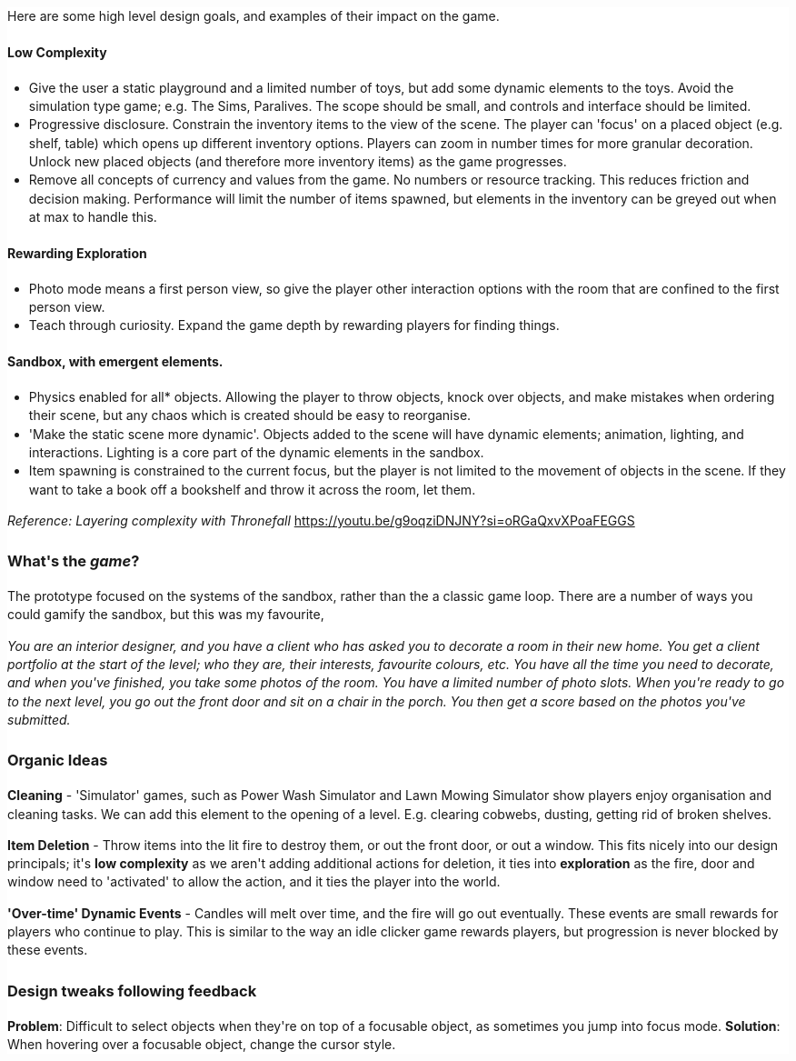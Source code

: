 
Here are some high level design goals, and examples of their impact on the game.
#### Low Complexity
- Give the user a static playground and a limited number of toys, but add some dynamic elements to the toys. Avoid the simulation type game; e.g. The Sims, Paralives. The scope should be small, and controls and interface should be limited.
- Progressive disclosure. Constrain the inventory items to the view of the scene. The player can 'focus' on a placed object (e.g. shelf, table) which opens up different inventory options. Players can zoom in number times for more granular decoration. Unlock new placed objects (and therefore more inventory items) as the game progresses.
- Remove all concepts of currency and values from the game. No numbers or resource tracking. This reduces friction and decision making. Performance will limit the number of items spawned, but elements in the inventory can be greyed out when at max to handle this.
#### Rewarding Exploration
- Photo mode means a first person view, so give the player other interaction options with the room that are confined to the first person view.
- Teach through curiosity. Expand the game depth by rewarding players for finding things.
#### Sandbox, with emergent elements.
- Physics enabled for all* objects. Allowing the player to throw objects, knock over objects, and make mistakes when ordering their scene, but any chaos which is created should be easy to reorganise.
- 'Make the static scene more dynamic'. Objects added to the scene will have dynamic elements; animation, lighting, and interactions. Lighting is a core part of the dynamic elements in the sandbox.
- Item spawning is constrained to the current focus, but the player is not limited to the movement of objects in the scene. If they want to take a book off a bookshelf and throw it across the room, let them.

*Reference: Layering complexity with Thronefall*
 https://youtu.be/g9oqziDNJNY?si=oRGaQxvXPoaFEGGS
### What's the *game*?
The prototype focused on the systems of the sandbox, rather than the a classic game loop. There are a number of ways you could gamify the sandbox, but this was my favourite,

*You are an interior designer, and you have a client who has asked you to decorate a room in their new home. You get a client portfolio at the start of the level; who they are, their interests, favourite colours, etc. You have all the time you need to decorate, and when you've finished, you take some photos of the room. You have a limited number of photo slots. When you're ready to go to the next level, you go out the front door and sit on a chair in the porch. You then get a score based on the photos you've submitted.*
### Organic Ideas
**Cleaning** - 'Simulator' games, such as Power Wash Simulator and Lawn Mowing Simulator show players enjoy organisation and cleaning tasks. We can add this element to the opening of a level. E.g. clearing cobwebs, dusting, getting rid of broken shelves. 

**Item Deletion** - Throw items into the lit fire to destroy them, or out the front door, or out a window. This fits nicely into our design principals; it's **low complexity** as we aren't adding additional actions for deletion, it ties into **exploration** as the fire, door and window need to 'activated' to allow the action, and it ties the player into the world.

**'Over-time' Dynamic Events** - Candles will melt over time, and the fire will go out eventually. These events are small rewards for players who continue to play. This is similar to the way an idle clicker game rewards players, but progression is never blocked by these events.
### Design tweaks following feedback
**Problem**: Difficult to select objects when they're on top of a focusable object, as sometimes you jump into focus mode.
**Solution**: When hovering over a focusable object, change the cursor style.
